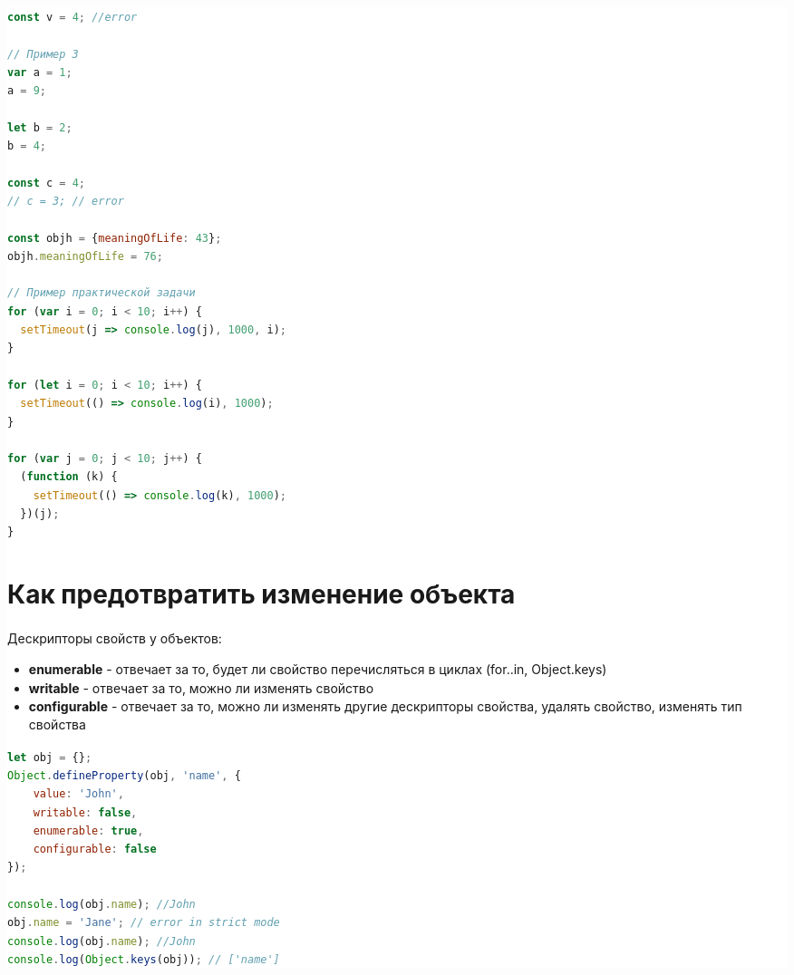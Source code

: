 ```js
const v = 4; //error

// Пример 3
var a = 1;
a = 9;

let b = 2;
b = 4;

const c = 4;
// c = 3; // error

const objh = {meaningOfLife: 43};
objh.meaningOfLife = 76;

// Пример практической задачи
for (var i = 0; i < 10; i++) {
  setTimeout(j => console.log(j), 1000, i);
}

for (let i = 0; i < 10; i++) {
  setTimeout(() => console.log(i), 1000);
}

for (var j = 0; j < 10; j++) {
  (function (k) {
    setTimeout(() => console.log(k), 1000);
  })(j);
}
```

# Как предотвратить изменение объекта

Дескрипторы свойств у объектов:
- **enumerable** - отвечает за то, будет ли свойство перечисляться в циклах (for..in, Object.keys)
- **writable** - отвечает за то, можно ли изменять свойство
- **configurable** - отвечает за то, можно ли изменять другие дескрипторы свойства, удалять свойство, изменять тип свойства

```js
let obj = {};
Object.defineProperty(obj, 'name', {
	value: 'John',
	writable: false,
	enumerable: true,
	configurable: false
});

console.log(obj.name); //John
obj.name = 'Jane'; // error in strict mode
console.log(obj.name); //John
console.log(Object.keys(obj)); // ['name']
```
